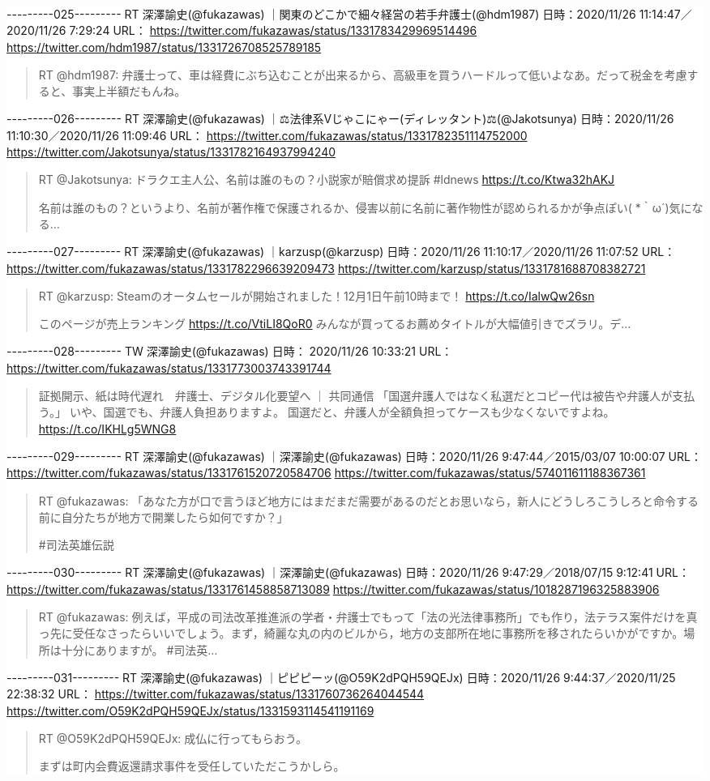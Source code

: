 ---------025---------
RT 深澤諭史(@fukazawas) ｜関東のどこかで細々経営の若手弁護士(@hdm1987) 日時：2020/11/26 11:14:47／2020/11/26 7:29:24 URL： https://twitter.com/fukazawas/status/1331783429969514496 https://twitter.com/hdm1987/status/1331726708525789185
> RT @hdm1987: 弁護士って、車は経費にぶち込むことが出来るから、高級車を買うハードルって低いよなあ。だって税金を考慮すると、事実上半額だもんね。

---------026---------
RT 深澤諭史(@fukazawas) ｜⚖法律系Vじゃこにゃー(ディレッタント)⚖(@Jakotsunya) 日時：2020/11/26 11:10:30／2020/11/26 11:09:46 URL： https://twitter.com/fukazawas/status/1331782351114752000 https://twitter.com/Jakotsunya/status/1331782164937994240
> RT @Jakotsunya: ドラクエ主人公、名前は誰のもの？小説家が賠償求め提訴 #ldnews https://t.co/Ktwa32hAKJ
> 
> 名前は誰のもの？というより、名前が著作権で保護されるか、侵害以前に名前に著作物性が認められるかが争点ぽい( *｀ω´)気になる…

---------027---------
RT 深澤諭史(@fukazawas) ｜karzusp(@karzusp) 日時：2020/11/26 11:10:17／2020/11/26 11:07:52 URL： https://twitter.com/fukazawas/status/1331782296639209473 https://twitter.com/karzusp/status/1331781688708382721
> RT @karzusp: Steamのオータムセールが開始されました！12月1日午前10時まで！
> https://t.co/IalwQw26sn
> 
> このページが売上ランキング
> https://t.co/VtiLI8QoR0
> みんなが買ってるお薦めタイトルが大幅値引きでズラリ。デ…

---------028---------
TW 深澤諭史(@fukazawas) 日時： 2020/11/26 10:33:21 URL： https://twitter.com/fukazawas/status/1331773003743391744
> 証拠開示、紙は時代遅れ　弁護士、デジタル化要望へ ｜ 共同通信
> 「国選弁護人ではなく私選だとコピー代は被告や弁護人が支払う。」
> いや、国選でも、弁護人負担ありますよ。
> 国選だと、弁護人が全額負担ってケースも少なくないですよね。 https://t.co/IKHLg5WNG8

---------029---------
RT 深澤諭史(@fukazawas) ｜深澤諭史(@fukazawas) 日時：2020/11/26 9:47:44／2015/03/07 10:00:07 URL： https://twitter.com/fukazawas/status/1331761520720584706 https://twitter.com/fukazawas/status/574011611188367361
> RT @fukazawas: 「あなた方が口で言うほど地方にはまだまだ需要があるのだとお思いなら，新人にどうしろこうしろと命令する前に自分たちが地方で開業したら如何ですか？」
> 
> #司法英雄伝説

---------030---------
RT 深澤諭史(@fukazawas) ｜深澤諭史(@fukazawas) 日時：2020/11/26 9:47:29／2018/07/15 9:12:41 URL： https://twitter.com/fukazawas/status/1331761458858713089 https://twitter.com/fukazawas/status/1018287196325883906
> RT @fukazawas: 例えば，平成の司法改革推進派の学者・弁護士でもって「法の光法律事務所」でも作り，法テラス案件だけを真っ先に受任なさったらいいでしょう。まず，綺麗な丸の内のビルから，地方の支部所在地に事務所を移されたらいかがですか。場所は十分にありますが。
> #司法英…

---------031---------
RT 深澤諭史(@fukazawas) ｜ピピピーッ(@O59K2dPQH59QEJx) 日時：2020/11/26 9:44:37／2020/11/25 22:38:32 URL： https://twitter.com/fukazawas/status/1331760736264044544 https://twitter.com/O59K2dPQH59QEJx/status/1331593114541191169
> RT @O59K2dPQH59QEJx: 成仏に行ってもらおう。
> 
> まずは町内会費返還請求事件を受任していただこうかしら。
